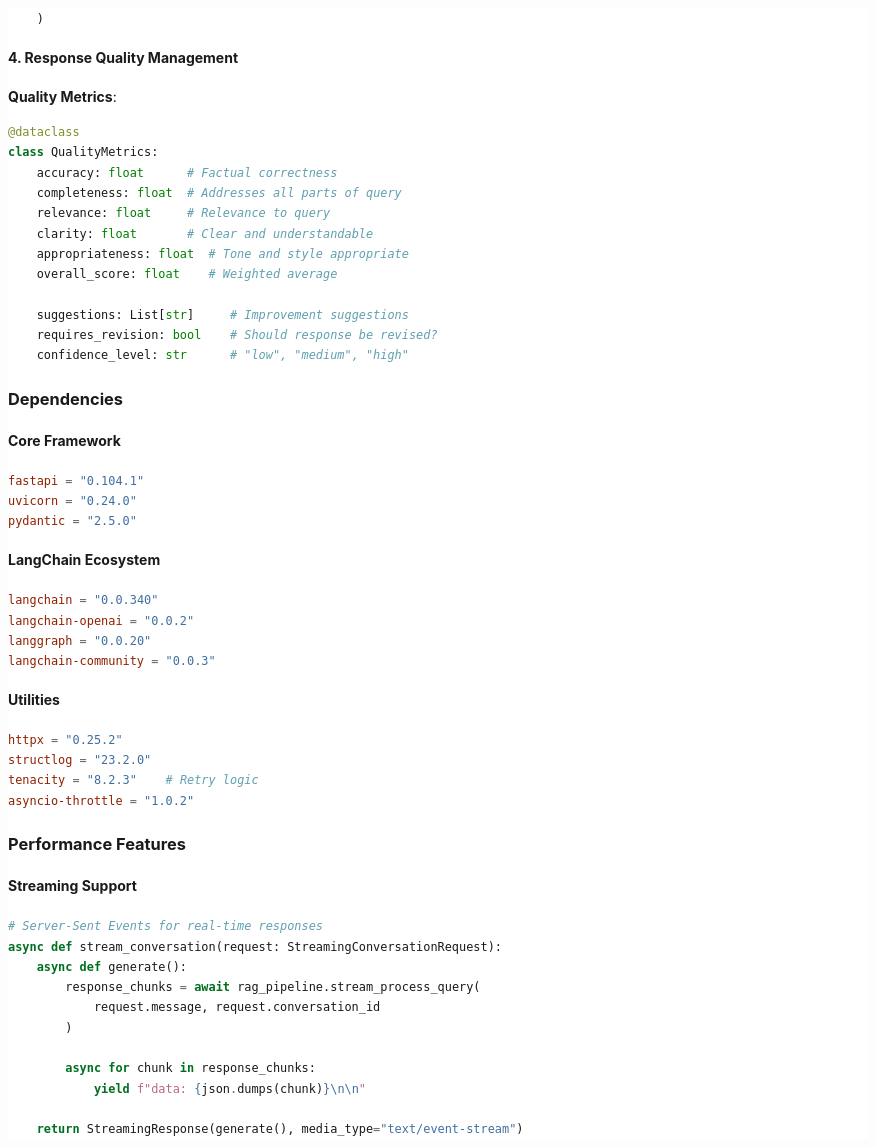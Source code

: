 ```python
    )
```

#### 4. Response Quality Management

**Quality Metrics**:
```python
@dataclass
class QualityMetrics:
    accuracy: float      # Factual correctness
    completeness: float  # Addresses all parts of query
    relevance: float     # Relevance to query
    clarity: float       # Clear and understandable
    appropriateness: float  # Tone and style appropriate
    overall_score: float    # Weighted average
    
    suggestions: List[str]     # Improvement suggestions
    requires_revision: bool    # Should response be revised?
    confidence_level: str      # "low", "medium", "high"
```

### Dependencies

#### Core Framework
```toml
fastapi = "0.104.1"
uvicorn = "0.24.0"
pydantic = "2.5.0"
```

#### LangChain Ecosystem
```toml
langchain = "0.0.340"
langchain-openai = "0.0.2"
langgraph = "0.0.20"
langchain-community = "0.0.3"
```

#### Utilities
```toml
httpx = "0.25.2"
structlog = "23.2.0"
tenacity = "8.2.3"    # Retry logic
asyncio-throttle = "1.0.2"
```

### Performance Features

#### Streaming Support
```python
# Server-Sent Events for real-time responses
async def stream_conversation(request: StreamingConversationRequest):
    async def generate():
        response_chunks = await rag_pipeline.stream_process_query(
            request.message, request.conversation_id
        )
        
        async for chunk in response_chunks:
            yield f"data: {json.dumps(chunk)}\n\n"
    
    return StreamingResponse(generate(), media_type="text/event-stream")
```
